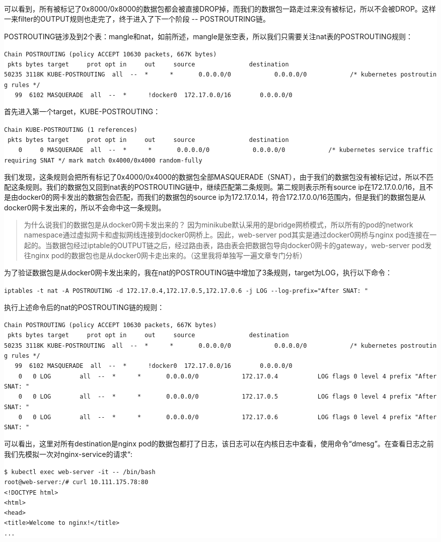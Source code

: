 可以看到，所有被标记了0x8000/0x8000的数据包都会被直接DROP掉，而我们的数据包一路走过来没有被标记，所以不会被DROP。这样一来filter的OUTPUT规则也走完了，终于进入了下一个阶段 -- POSTROUTRING链。

POSTROUTING链涉及到2个表：mangle和nat，如前所述，mangle是张空表，所以我们只需要关注nat表的POSTROUTING规则：

```text
Chain POSTROUTING (policy ACCEPT 10630 packets, 667K bytes)
 pkts bytes target     prot opt in     out     source               destination         
50235 3118K KUBE-POSTROUTING  all  --  *      *       0.0.0.0/0            0.0.0.0/0            /* kubernetes postrouting rules */
   99  6102 MASQUERADE  all  --  *      !docker0  172.17.0.0/16        0.0.0.0/0           
```

首先进入第一个target，KUBE-POSTROUTING：

```text
Chain KUBE-POSTROUTING (1 references)
 pkts bytes target     prot opt in     out     source               destination         
    0     0 MASQUERADE  all  --  *      *       0.0.0.0/0            0.0.0.0/0            /* kubernetes service traffic requiring SNAT */ mark match 0x4000/0x4000 random-fully
```

我们发现，这条规则会把所有标记了0x4000/0x4000的数据包全部MASQUERADE（SNAT），由于我们的数据包没有被标记过，所以不匹配这条规则。我们的数据包又回到nat表的POSTROUTING链中，继续匹配第二条规则。第二规则表示所有source ip在172.17.0.0/16，且不是由docker0的网卡发出的数据包会匹配，而我们的数据包的source ip为172.17.0.14，符合172.17.0.0/16范围内，但是我们的数据包是从docker0网卡发出来的，所以不会命中这一条规则。

> 为什么说我们的数据包是从docker0网卡发出来的？
> 因为minikube默认采用的是bridge网桥模式，所以所有的pod的network namespace通过虚拟网卡和虚拟网线连接到docker0网桥上。因此，web-server pod其实是通过docker0网桥与nginx pod连接在一起的。当数据包经过iptable的OUTPUT链之后，经过路由表，路由表会把数据包导向docker0网卡的gateway，web-server pod发往nginx pod的数据包也是从docker0网卡走出来的。（这里我将单独写一遍文章专门分析）

为了验证数据包是从docker0网卡发出来的，我在nat的POSTROUTING链中增加了3条规则，target为LOG，执行以下命令：

```text
iptables -t nat -A POSTROUTING -d 172.17.0.4,172.17.0.5,172.17.0.6 -j LOG --log-prefix="After SNAT: "
```

执行上述命令后的nat的POSTROUTING链的规则：

```text
Chain POSTROUTING (policy ACCEPT 10630 packets, 667K bytes)
 pkts bytes target     prot opt in     out     source               destination         
50235 3118K KUBE-POSTROUTING  all  --  *      *       0.0.0.0/0            0.0.0.0/0            /* kubernetes postrouting rules */
   99  6102 MASQUERADE  all  --  *      !docker0  172.17.0.0/16        0.0.0.0/0           
    0   0 LOG        all  --  *      *       0.0.0.0/0            172.17.0.4           LOG flags 0 level 4 prefix "After SNAT: "
    0   0 LOG        all  --  *      *       0.0.0.0/0            172.17.0.5           LOG flags 0 level 4 prefix "After SNAT: "
    0   0 LOG        all  --  *      *       0.0.0.0/0            172.17.0.6           LOG flags 0 level 4 prefix "After SNAT: "
```

可以看出，这里对所有destination是nginx pod的数据包都打了日志，该日志可以在内核日志中查看，使用命令“dmesg”。在查看日志之前我们先模拟一次对nginx-service的请求“:

```text
$ kubectl exec web-server -it -- /bin/bash
root@web-server:/# curl 10.111.175.78:80
<!DOCTYPE html>
<html>
<head>
<title>Welcome to nginx!</title>
...
```
